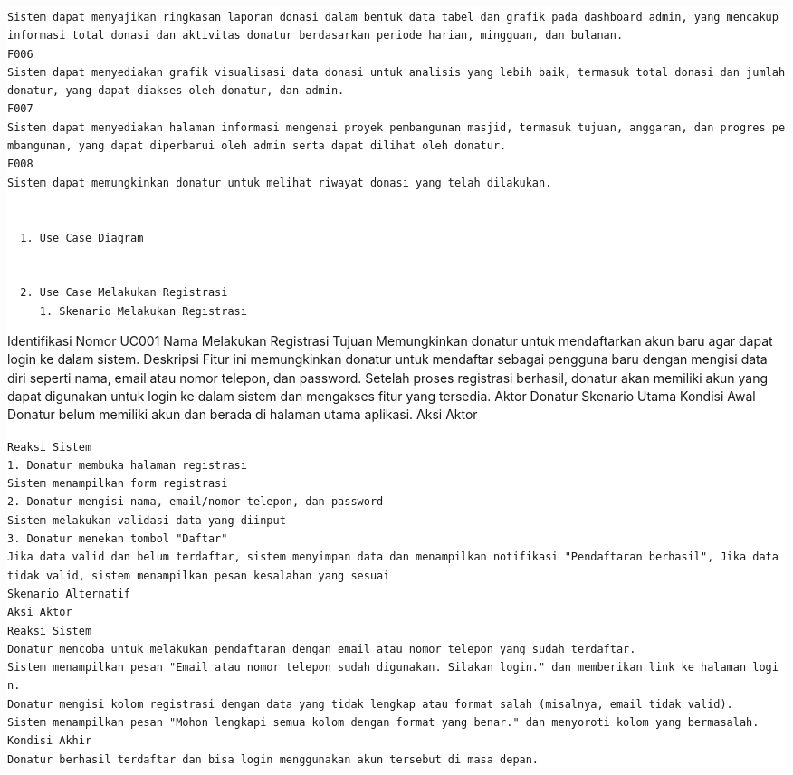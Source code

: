 	Sistem dapat menyajikan ringkasan laporan donasi dalam bentuk data tabel dan grafik pada dashboard admin, yang mencakup informasi total donasi dan aktivitas donatur berdasarkan periode harian, mingguan, dan bulanan.
	F006
	Sistem dapat menyediakan grafik visualisasi data donasi untuk analisis yang lebih baik, termasuk total donasi dan jumlah donatur, yang dapat diakses oleh donatur, dan admin.
	F007
	Sistem dapat menyediakan halaman informasi mengenai proyek pembangunan masjid, termasuk tujuan, anggaran, dan progres pembangunan, yang dapat diperbarui oleh admin serta dapat dilihat oleh donatur.
	F008
	Sistem dapat memungkinkan donatur untuk melihat riwayat donasi yang telah dilakukan.
	

      1. Use Case Diagram
  

      2. Use Case Melakukan Registrasi
         1. Skenario Melakukan Registrasi
Identifikasi
	Nomor
	UC001
	Nama
	Melakukan Registrasi
	Tujuan
	Memungkinkan donatur untuk mendaftarkan akun baru agar dapat login ke dalam sistem.
	Deskripsi
	Fitur ini memungkinkan donatur untuk mendaftar sebagai pengguna baru dengan mengisi data diri seperti nama, email atau nomor telepon, dan password. Setelah proses registrasi berhasil, donatur akan memiliki akun yang dapat digunakan untuk login ke dalam sistem dan mengakses fitur yang tersedia.
	Aktor
	Donatur
	Skenario Utama
	Kondisi Awal
	Donatur belum memiliki akun dan berada di halaman utama aplikasi.
	Aksi Aktor


	Reaksi Sistem
	1. Donatur membuka halaman registrasi
	Sistem menampilkan form registrasi
	2. Donatur mengisi nama, email/nomor telepon, dan password
	Sistem melakukan validasi data yang diinput
	3. Donatur menekan tombol "Daftar"
	Jika data valid dan belum terdaftar, sistem menyimpan data dan menampilkan notifikasi "Pendaftaran berhasil", Jika data tidak valid, sistem menampilkan pesan kesalahan yang sesuai
	Skenario Alternatif
	Aksi Aktor
	Reaksi Sistem
	Donatur mencoba untuk melakukan pendaftaran dengan email atau nomor telepon yang sudah terdaftar.
	Sistem menampilkan pesan "Email atau nomor telepon sudah digunakan. Silakan login." dan memberikan link ke halaman login.
	Donatur mengisi kolom registrasi dengan data yang tidak lengkap atau format salah (misalnya, email tidak valid).
	Sistem menampilkan pesan "Mohon lengkapi semua kolom dengan format yang benar." dan menyoroti kolom yang bermasalah.
	Kondisi Akhir
	Donatur berhasil terdaftar dan bisa login menggunakan akun tersebut di masa depan.
	
